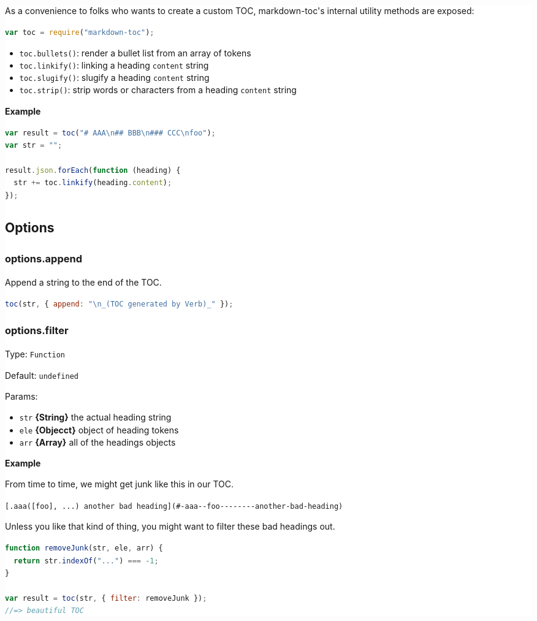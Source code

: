 As a convenience to folks who wants to create a custom TOC, markdown-toc's internal utility methods are exposed:

```js
var toc = require("markdown-toc");
```

- `toc.bullets()`: render a bullet list from an array of tokens
- `toc.linkify()`: linking a heading `content` string
- `toc.slugify()`: slugify a heading `content` string
- `toc.strip()`: strip words or characters from a heading `content` string

**Example**

```js
var result = toc("# AAA\n## BBB\n### CCC\nfoo");
var str = "";

result.json.forEach(function (heading) {
  str += toc.linkify(heading.content);
});
```

## Options

### options.append

Append a string to the end of the TOC.

```js
toc(str, { append: "\n_(TOC generated by Verb)_" });
```

### options.filter

Type: `Function`

Default: `undefined`

Params:

- `str` **{String}** the actual heading string
- `ele` **{Objecct}** object of heading tokens
- `arr` **{Array}** all of the headings objects

**Example**

From time to time, we might get junk like this in our TOC.

```
[.aaa([foo], ...) another bad heading](#-aaa--foo--------another-bad-heading)
```

Unless you like that kind of thing, you might want to filter these bad headings out.

```js
function removeJunk(str, ele, arr) {
  return str.indexOf("...") === -1;
}

var result = toc(str, { filter: removeJunk });
//=> beautiful TOC
```
